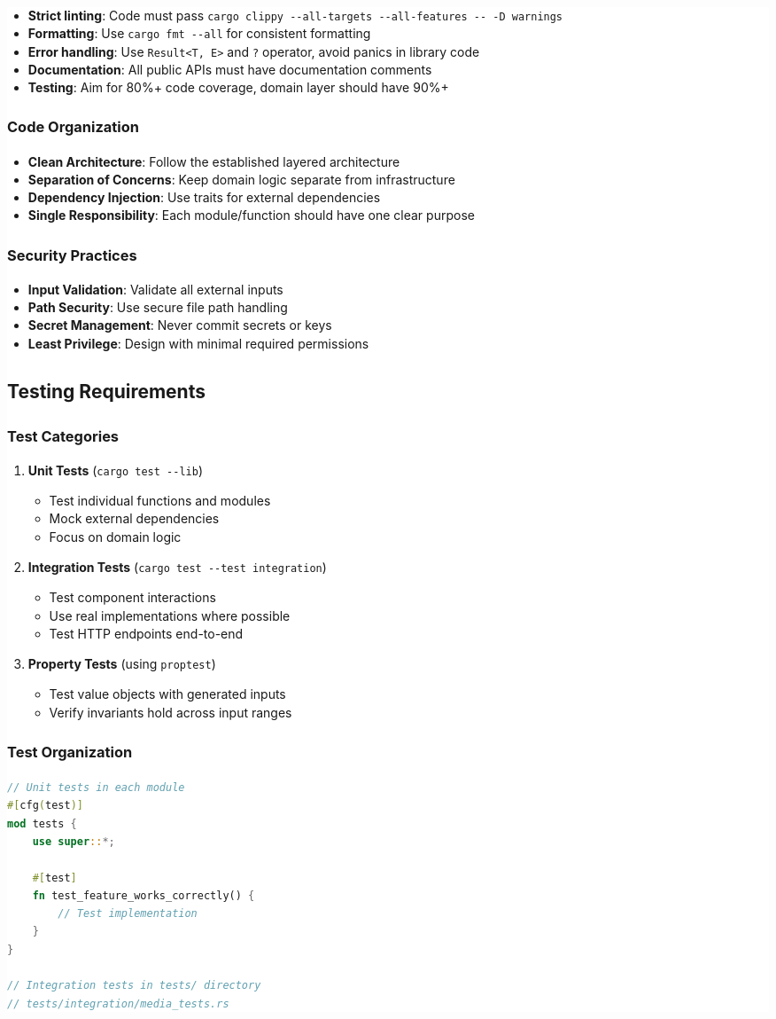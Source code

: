 - **Strict linting**: Code must pass `cargo clippy --all-targets --all-features -- -D warnings`
- **Formatting**: Use `cargo fmt --all` for consistent formatting
- **Error handling**: Use `Result<T, E>` and `?` operator, avoid panics in library code
- **Documentation**: All public APIs must have documentation comments
- **Testing**: Aim for 80%+ code coverage, domain layer should have 90%+

### Code Organization

- **Clean Architecture**: Follow the established layered architecture
- **Separation of Concerns**: Keep domain logic separate from infrastructure
- **Dependency Injection**: Use traits for external dependencies
- **Single Responsibility**: Each module/function should have one clear purpose

### Security Practices

- **Input Validation**: Validate all external inputs
- **Path Security**: Use secure file path handling
- **Secret Management**: Never commit secrets or keys
- **Least Privilege**: Design with minimal required permissions

## Testing Requirements

### Test Categories

1. **Unit Tests** (`cargo test --lib`)
   - Test individual functions and modules
   - Mock external dependencies
   - Focus on domain logic

2. **Integration Tests** (`cargo test --test integration`)
   - Test component interactions
   - Use real implementations where possible
   - Test HTTP endpoints end-to-end

3. **Property Tests** (using `proptest`)
   - Test value objects with generated inputs
   - Verify invariants hold across input ranges

### Test Organization

```rust
// Unit tests in each module
#[cfg(test)]
mod tests {
    use super::*;

    #[test]
    fn test_feature_works_correctly() {
        // Test implementation
    }
}

// Integration tests in tests/ directory
// tests/integration/media_tests.rs
```
